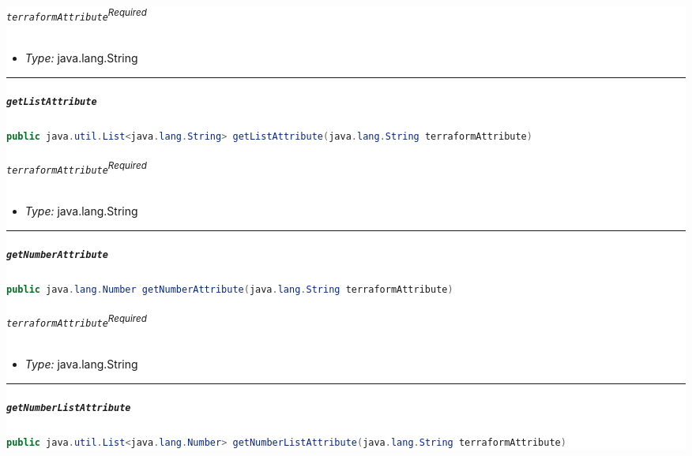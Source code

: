 ###### `terraformAttribute`<sup>Required</sup> <a name="terraformAttribute" id="rhizo-co-terraform-provider-oci.dataOciKmsEkmsPrivateEndpoints.DataOciKmsEkmsPrivateEndpointsEkmsPrivateEndpointsOutputReference.getBooleanMapAttribute.parameter.terraformAttribute"></a>

- *Type:* java.lang.String

---

##### `getListAttribute` <a name="getListAttribute" id="rhizo-co-terraform-provider-oci.dataOciKmsEkmsPrivateEndpoints.DataOciKmsEkmsPrivateEndpointsEkmsPrivateEndpointsOutputReference.getListAttribute"></a>

```java
public java.util.List<java.lang.String> getListAttribute(java.lang.String terraformAttribute)
```

###### `terraformAttribute`<sup>Required</sup> <a name="terraformAttribute" id="rhizo-co-terraform-provider-oci.dataOciKmsEkmsPrivateEndpoints.DataOciKmsEkmsPrivateEndpointsEkmsPrivateEndpointsOutputReference.getListAttribute.parameter.terraformAttribute"></a>

- *Type:* java.lang.String

---

##### `getNumberAttribute` <a name="getNumberAttribute" id="rhizo-co-terraform-provider-oci.dataOciKmsEkmsPrivateEndpoints.DataOciKmsEkmsPrivateEndpointsEkmsPrivateEndpointsOutputReference.getNumberAttribute"></a>

```java
public java.lang.Number getNumberAttribute(java.lang.String terraformAttribute)
```

###### `terraformAttribute`<sup>Required</sup> <a name="terraformAttribute" id="rhizo-co-terraform-provider-oci.dataOciKmsEkmsPrivateEndpoints.DataOciKmsEkmsPrivateEndpointsEkmsPrivateEndpointsOutputReference.getNumberAttribute.parameter.terraformAttribute"></a>

- *Type:* java.lang.String

---

##### `getNumberListAttribute` <a name="getNumberListAttribute" id="rhizo-co-terraform-provider-oci.dataOciKmsEkmsPrivateEndpoints.DataOciKmsEkmsPrivateEndpointsEkmsPrivateEndpointsOutputReference.getNumberListAttribute"></a>

```java
public java.util.List<java.lang.Number> getNumberListAttribute(java.lang.String terraformAttribute)
```

